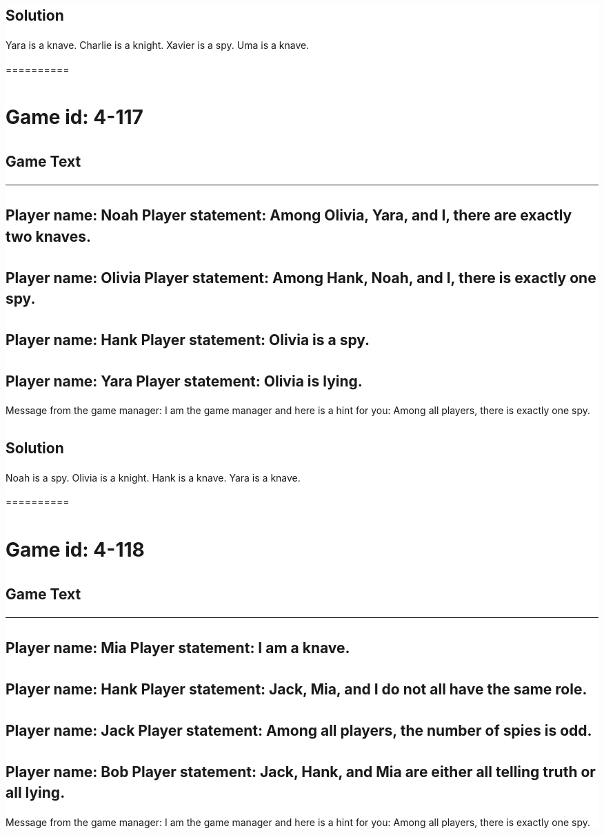 
## Solution
Yara is a knave.
Charlie is a knight.
Xavier is a spy.
Uma is a knave.


==========
# Game id: 4-117

## Game Text
---
Player name: Noah
Player statement: Among Olivia, Yara, and I, there are exactly two knaves.
---
Player name: Olivia
Player statement: Among Hank, Noah, and I, there is exactly one spy.
---
Player name: Hank
Player statement: Olivia is a spy.
---
Player name: Yara
Player statement: Olivia is lying.
---
Message from the game manager: I am the game manager and here is a hint for you: Among all players, there is exactly one spy.


## Solution
Noah is a spy.
Olivia is a knight.
Hank is a knave.
Yara is a knave.


==========
# Game id: 4-118

## Game Text
---
Player name: Mia
Player statement: I am a knave.
---
Player name: Hank
Player statement: Jack, Mia, and I do not all have the same role.
---
Player name: Jack
Player statement: Among all players, the number of spies is odd.
---
Player name: Bob
Player statement: Jack, Hank, and Mia are either all telling truth or all lying.
---
Message from the game manager: I am the game manager and here is a hint for you: Among all players, there is exactly one spy.
